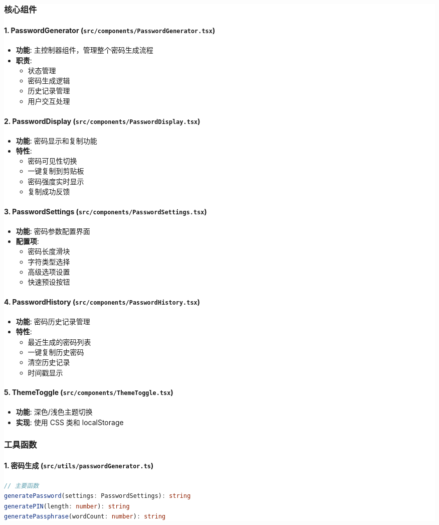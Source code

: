 ### 核心组件

#### 1. PasswordGenerator (`src/components/PasswordGenerator.tsx`)
- **功能**: 主控制器组件，管理整个密码生成流程
- **职责**: 
  - 状态管理
  - 密码生成逻辑
  - 历史记录管理
  - 用户交互处理

#### 2. PasswordDisplay (`src/components/PasswordDisplay.tsx`)
- **功能**: 密码显示和复制功能
- **特性**:
  - 密码可见性切换
  - 一键复制到剪贴板
  - 密码强度实时显示
  - 复制成功反馈

#### 3. PasswordSettings (`src/components/PasswordSettings.tsx`)
- **功能**: 密码参数配置界面
- **配置项**:
  - 密码长度滑块
  - 字符类型选择
  - 高级选项设置
  - 快速预设按钮

#### 4. PasswordHistory (`src/components/PasswordHistory.tsx`)
- **功能**: 密码历史记录管理
- **特性**:
  - 最近生成的密码列表
  - 一键复制历史密码
  - 清空历史记录
  - 时间戳显示

#### 5. ThemeToggle (`src/components/ThemeToggle.tsx`)
- **功能**: 深色/浅色主题切换
- **实现**: 使用 CSS 类和 localStorage

### 工具函数

#### 1. 密码生成 (`src/utils/passwordGenerator.ts`)
```typescript
// 主要函数
generatePassword(settings: PasswordSettings): string
generatePIN(length: number): string
generatePassphrase(wordCount: number): string
```
